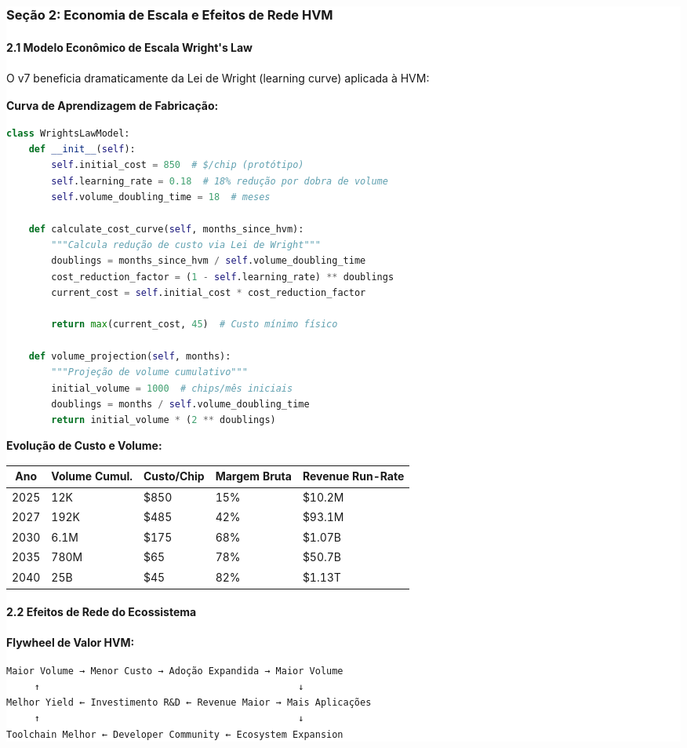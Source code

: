 ### Seção 2: Economia de Escala e Efeitos de Rede HVM

#### 2.1 Modelo Econômico de Escala Wright's Law

O v7 beneficia dramaticamente da Lei de Wright (learning curve) aplicada à HVM:

**Curva de Aprendizagem de Fabricação:**

```python
class WrightsLawModel:
    def __init__(self):
        self.initial_cost = 850  # $/chip (protótipo)
        self.learning_rate = 0.18  # 18% redução por dobra de volume
        self.volume_doubling_time = 18  # meses

    def calculate_cost_curve(self, months_since_hvm):
        """Calcula redução de custo via Lei de Wright"""
        doublings = months_since_hvm / self.volume_doubling_time
        cost_reduction_factor = (1 - self.learning_rate) ** doublings
        current_cost = self.initial_cost * cost_reduction_factor

        return max(current_cost, 45)  # Custo mínimo físico

    def volume_projection(self, months):
        """Projeção de volume cumulativo"""
        initial_volume = 1000  # chips/mês iniciais
        doublings = months / self.volume_doubling_time
        return initial_volume * (2 ** doublings)
```

**Evolução de Custo e Volume:**

| Ano | Volume Cumul. | Custo/Chip | Margem Bruta | Revenue Run-Rate |
|-----|---------------|------------|-------------|------------------|
| 2025 | 12K | $850 | 15% | $10.2M |
| 2027 | 192K | $485 | 42% | $93.1M |
| 2030 | 6.1M | $175 | 68% | $1.07B |
| 2035 | 780M | $65 | 78% | $50.7B |
| 2040 | 25B | $45 | 82% | $1.13T |

#### 2.2 Efeitos de Rede do Ecossistema

**Flywheel de Valor HVM:**

```
Maior Volume → Menor Custo → Adoção Expandida → Maior Volume
     ↑                                              ↓
Melhor Yield ← Investimento R&D ← Revenue Maior → Mais Aplicações
     ↑                                              ↓
Toolchain Melhor ← Developer Community ← Ecosystem Expansion
```

